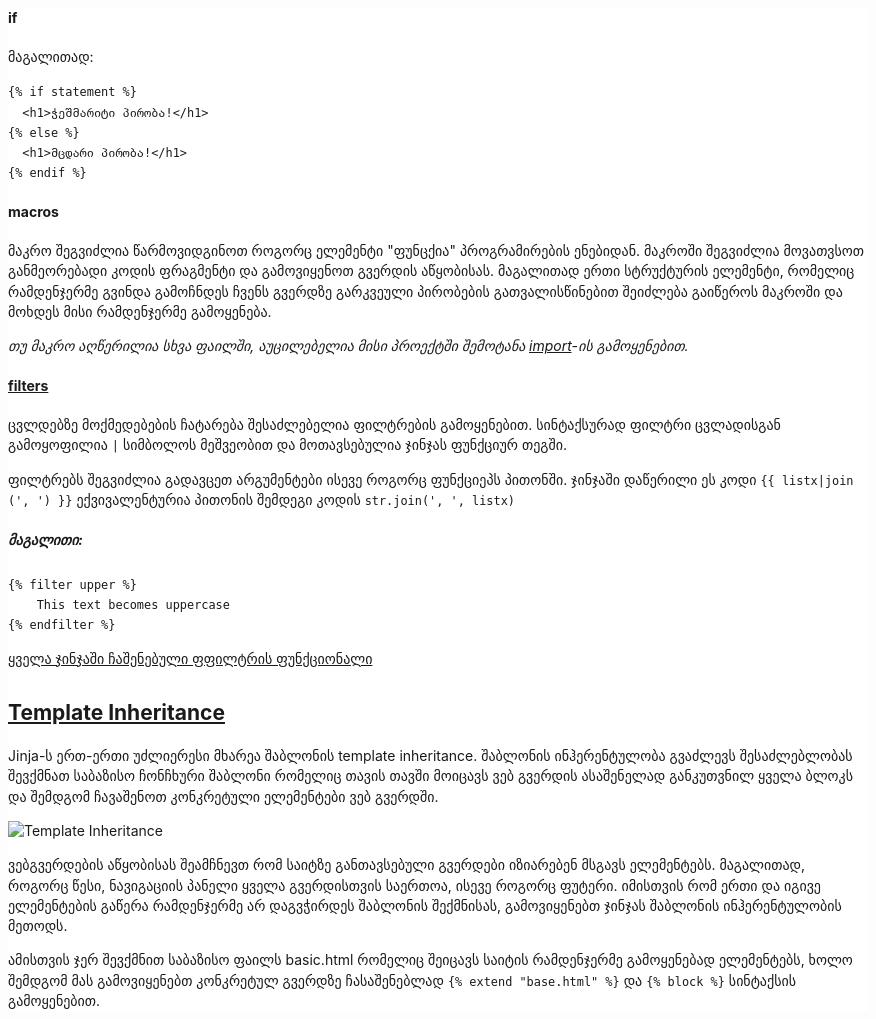 #### if
მაგალითად: 

````jinja2
{% if statement %}
  <h1>ჭეშმარიტი პირობა!</h1>
{% else %}
  <h1>მცდარი პირობა!</h1>
{% endif %}
````

#### macros
მაკრო შეგვიძლია წარმოვიდგინოთ როგორც ელემენტი "ფუნცქია" პროგრამირების ენებიდან. მაკროში შეგვიძლია მოვათვსოთ განმეორებადი კოდის ფრაგმენტი
და გამოვიყენოთ გვერდის აწყობისას. მაგალითად ერთი სტრუქტურის ელემენტი, რომელიც რამდენჯერმე გვინდა გამოჩნდეს ჩვენს გვერდზე გარკვეული პირობების გათვალისწინებით
შეიძლება გაიწეროს მაკროში და მოხდეს მისი რამდენჯერმე გამოყენება. 

_თუ მაკრო აღწერილია სხვა ფაილში, აუცილებელია მისი პროექტში შემოტანა [import](https://jinja.palletsprojects.com/en/2.11.x/templates/#import)-ის გამოყენებით._


#### [filters](https://jinja.palletsprojects.com/en/2.11.x/templates/#filters)
ცვლდებზე მოქმედებების ჩატარება შესაძლებელია ფილტრების გამოყენებით. სინტაქსურად ფილტრი ცვლადისგან გამოყოფილია `|` სიმბოლოს მეშვეობით და მოთავსებულია ჯინჯას ფუნქციურ თეგში.

ფილტრებს შეგვიძლია გადავცეთ არგუმენტები ისევე როგორც ფუნქციეპს პითონში. ჯინჯაში დაწერილი ეს კოდი `{{ listx|join(', ') }}` ექვივალენტურია პითონის შემდეგი კოდის  `str.join(', ', listx)`

##### მაგალითი:

````jinja2
{% filter upper %}
    This text becomes uppercase
{% endfilter %}
````

[ყველა ჯინჯაში ჩაშენებული ფფილტრის ფუნქციონალი](https://jinja.palletsprojects.com/en/2.11.x/templates/#list-of-builtin-filters)

## [Template Inheritance](https://jinja.palletsprojects.com/en/2.11.x/templates/#template-inheritance)
Jinja-ს ერთ-ერთი უძლიერესი მხარეა შაბლონის template inheritance. შაბლონის ინჰერენტულობა გვაძლევს შესაძლებლობას შევქმნათ საბაზისო ჩონჩხური შაბლონი რომელიც თავის თავში მოიცავს ვებ გვერდის ასაშენელად განკუთვნილ ყველა ბლოკს და შემდგომ ჩავაშენოთ კონკრეტული ელემენტები ვებ გვერდში.

![Template Inheritance](base.png)

ვებგვერდების აწყობისას შეამჩნევთ რომ საიტზე განთავსებული გვერდები იზიარებენ მსგავს ელემენტებს. მაგალითად, როგორც წესი, ნავიგაციის პანელი ყველა გვერდისთვის საერთოა, ისევე როგორც ფუტერი. 
იმისთვის რომ ერთი და იგივე ელემენტების გაწერა რამდენჯერმე არ დაგვჭირდეს შაბლონის შექმნისას, გამოვიყენებთ ჯინჯას შაბლონის ინჰერენტულობის მეთოდს.

ამისთვის ჯერ შევქმნით საბაზისო ფაილს basic.html რომელიც შეიცავს საიტის რამდენჯერმე გამოყენებად ელემენტებს, ხოლო შემდგომ მას გამოვიყენებთ კონკრეტულ გვერდზე ჩასაშენებლად `{% extend "base.html" %}` და `{% block %}` სინტაქსის გამოყენებით.
